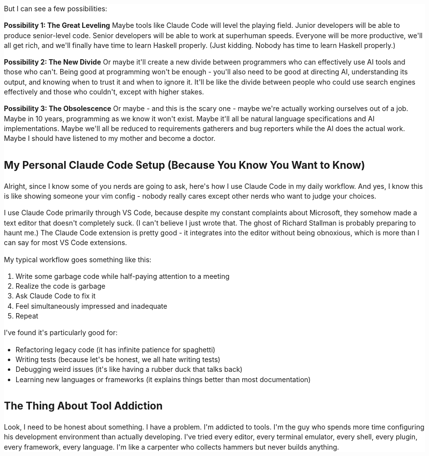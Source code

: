 But I can see a few possibilities:

**Possibility 1: The Great Leveling**
Maybe tools like Claude Code will level the playing field. Junior developers will be able to produce senior-level code. Senior developers will be able to work at superhuman speeds. Everyone will be more productive, we'll all get rich, and we'll finally have time to learn Haskell properly. (Just kidding. Nobody has time to learn Haskell properly.)

**Possibility 2: The New Divide**
Or maybe it'll create a new divide between programmers who can effectively use AI tools and those who can't. Being good at programming won't be enough - you'll also need to be good at directing AI, understanding its output, and knowing when to trust it and when to ignore it. It'll be like the divide between people who could use search engines effectively and those who couldn't, except with higher stakes.

**Possibility 3: The Obsolescence**
Or maybe - and this is the scary one - maybe we're actually working ourselves out of a job. Maybe in 10 years, programming as we know it won't exist. Maybe it'll all be natural language specifications and AI implementations. Maybe we'll all be reduced to requirements gatherers and bug reporters while the AI does the actual work. Maybe I should have listened to my mother and become a doctor.

## My Personal Claude Code Setup (Because You Know You Want to Know)

Alright, since I know some of you nerds are going to ask, here's how I use Claude Code in my daily workflow. And yes, I know this is like showing someone your vim config - nobody really cares except other nerds who want to judge your choices.

I use Claude Code primarily through VS Code, because despite my constant complaints about Microsoft, they somehow made a text editor that doesn't completely suck. (I can't believe I just wrote that. The ghost of Richard Stallman is probably preparing to haunt me.) The Claude Code extension is pretty good - it integrates into the editor without being obnoxious, which is more than I can say for most VS Code extensions.

My typical workflow goes something like this:
1. Write some garbage code while half-paying attention to a meeting
2. Realize the code is garbage
3. Ask Claude Code to fix it
4. Feel simultaneously impressed and inadequate
5. Repeat

I've found it's particularly good for:
- Refactoring legacy code (it has infinite patience for spaghetti)
- Writing tests (because let's be honest, we all hate writing tests)
- Debugging weird issues (it's like having a rubber duck that talks back)
- Learning new languages or frameworks (it explains things better than most documentation)

## The Thing About Tool Addiction

Look, I need to be honest about something. I have a problem. I'm addicted to tools. I'm the guy who spends more time configuring his development environment than actually developing. I've tried every editor, every terminal emulator, every shell, every plugin, every framework, every language. I'm like a carpenter who collects hammers but never builds anything.
